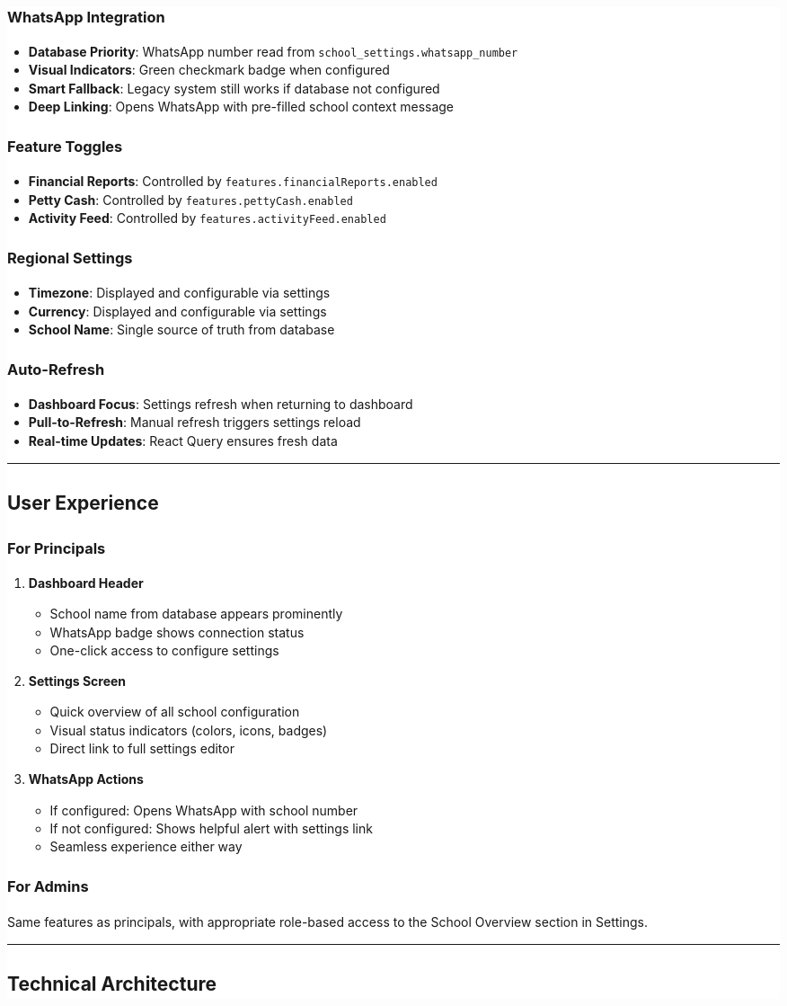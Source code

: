 ### WhatsApp Integration
- **Database Priority**: WhatsApp number read from `school_settings.whatsapp_number`
- **Visual Indicators**: Green checkmark badge when configured
- **Smart Fallback**: Legacy system still works if database not configured
- **Deep Linking**: Opens WhatsApp with pre-filled school context message

### Feature Toggles
- **Financial Reports**: Controlled by `features.financialReports.enabled`
- **Petty Cash**: Controlled by `features.pettyCash.enabled`
- **Activity Feed**: Controlled by `features.activityFeed.enabled`

### Regional Settings
- **Timezone**: Displayed and configurable via settings
- **Currency**: Displayed and configurable via settings
- **School Name**: Single source of truth from database

### Auto-Refresh
- **Dashboard Focus**: Settings refresh when returning to dashboard
- **Pull-to-Refresh**: Manual refresh triggers settings reload
- **Real-time Updates**: React Query ensures fresh data

---

## User Experience

### For Principals

1. **Dashboard Header**
   - School name from database appears prominently
   - WhatsApp badge shows connection status
   - One-click access to configure settings

2. **Settings Screen**
   - Quick overview of all school configuration
   - Visual status indicators (colors, icons, badges)
   - Direct link to full settings editor

3. **WhatsApp Actions**
   - If configured: Opens WhatsApp with school number
   - If not configured: Shows helpful alert with settings link
   - Seamless experience either way

### For Admins

Same features as principals, with appropriate role-based access to the School Overview section in Settings.

---

## Technical Architecture
